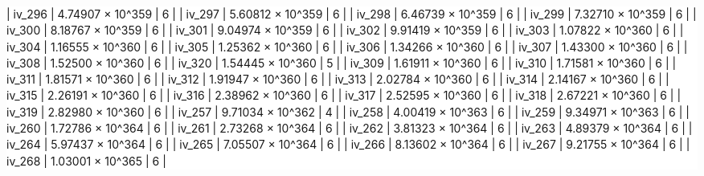 | iv_296 | 4.74907 × 10^359 | 6 |
| iv_297 | 5.60812 × 10^359 | 6 |
| iv_298 | 6.46739 × 10^359 | 6 |
| iv_299 | 7.32710 × 10^359 | 6 |
| iv_300 | 8.18767 × 10^359 | 6 |
| iv_301 | 9.04974 × 10^359 | 6 |
| iv_302 | 9.91419 × 10^359 | 6 |
| iv_303 | 1.07822 × 10^360 | 6 |
| iv_304 | 1.16555 × 10^360 | 6 |
| iv_305 | 1.25362 × 10^360 | 6 |
| iv_306 | 1.34266 × 10^360 | 6 |
| iv_307 | 1.43300 × 10^360 | 6 |
| iv_308 | 1.52500 × 10^360 | 6 |
| iv_320 | 1.54445 × 10^360 | 5 |
| iv_309 | 1.61911 × 10^360 | 6 |
| iv_310 | 1.71581 × 10^360 | 6 |
| iv_311 | 1.81571 × 10^360 | 6 |
| iv_312 | 1.91947 × 10^360 | 6 |
| iv_313 | 2.02784 × 10^360 | 6 |
| iv_314 | 2.14167 × 10^360 | 6 |
| iv_315 | 2.26191 × 10^360 | 6 |
| iv_316 | 2.38962 × 10^360 | 6 |
| iv_317 | 2.52595 × 10^360 | 6 |
| iv_318 | 2.67221 × 10^360 | 6 |
| iv_319 | 2.82980 × 10^360 | 6 |
| iv_257 | 9.71034 × 10^362 | 4 |
| iv_258 | 4.00419 × 10^363 | 6 |
| iv_259 | 9.34971 × 10^363 | 6 |
| iv_260 | 1.72786 × 10^364 | 6 |
| iv_261 | 2.73268 × 10^364 | 6 |
| iv_262 | 3.81323 × 10^364 | 6 |
| iv_263 | 4.89379 × 10^364 | 6 |
| iv_264 | 5.97437 × 10^364 | 6 |
| iv_265 | 7.05507 × 10^364 | 6 |
| iv_266 | 8.13602 × 10^364 | 6 |
| iv_267 | 9.21755 × 10^364 | 6 |
| iv_268 | 1.03001 × 10^365 | 6 |